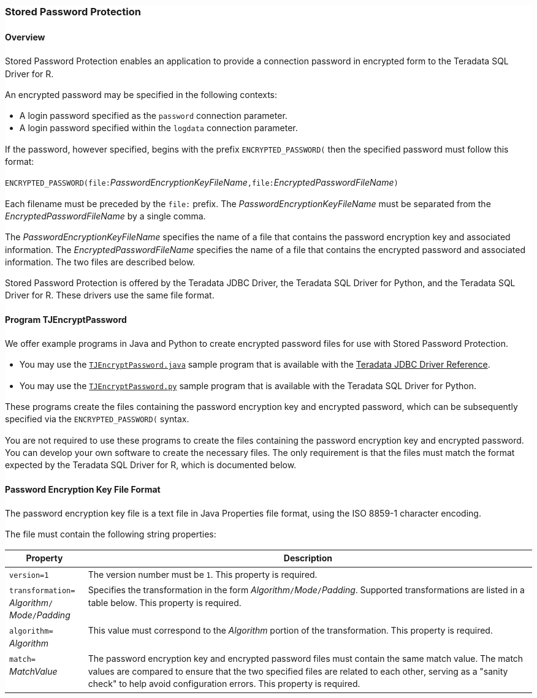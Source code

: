 <a name="StoredPasswordProtection"></a>

### Stored Password Protection

#### Overview

Stored Password Protection enables an application to provide a connection password in encrypted form to the Teradata SQL Driver for R.

An encrypted password may be specified in the following contexts:
* A login password specified as the `password` connection parameter.
* A login password specified within the `logdata` connection parameter.

If the password, however specified, begins with the prefix `ENCRYPTED_PASSWORD(` then the specified password must follow this format:

`ENCRYPTED_PASSWORD(file:`*PasswordEncryptionKeyFileName*`,file:`*EncryptedPasswordFileName*`)`

Each filename must be preceded by the `file:` prefix. The *PasswordEncryptionKeyFileName* must be separated from the *EncryptedPasswordFileName* by a single comma.

The *PasswordEncryptionKeyFileName* specifies the name of a file that contains the password encryption key and associated information. The *EncryptedPasswordFileName* specifies the name of a file that contains the encrypted password and associated information. The two files are described below.

Stored Password Protection is offered by the Teradata JDBC Driver, the Teradata SQL Driver for Python, and the Teradata SQL Driver for R. These drivers use the same file format.

#### Program TJEncryptPassword

We offer example programs in Java and Python to create encrypted password files for use with Stored Password Protection.

* You may use the [`TJEncryptPassword.java`](http://developer.teradata.com/doc/connectivity/jdbc/reference/current/samp/TJEncryptPassword.java.txt) sample program that is available with the [Teradata JDBC Driver Reference](http://developer.teradata.com/connectivity/reference/jdbc-driver).

* You may use the [`TJEncryptPassword.py`](https://github.com/Teradata/python-driver/blob/master/samples/TJEncryptPassword.py) sample program that is available with the Teradata SQL Driver for Python.

These programs create the files containing the password encryption key and encrypted password, which can be subsequently specified via the `ENCRYPTED_PASSWORD(` syntax.

You are not required to use these programs to create the files containing the password encryption key and encrypted password. You can develop your own software to create the necessary files. The only requirement is that the files must match the format expected by the Teradata SQL Driver for R, which is documented below.

#### Password Encryption Key File Format

The password encryption key file is a text file in Java Properties file format, using the ISO 8859-1 character encoding.

The file must contain the following string properties:

Property                                          | Description
------------------------------------------------- | ---
`version=1`                                       | The version number must be `1`. This property is required.
`transformation=`*Algorithm*`/`*Mode*`/`*Padding* | Specifies the transformation in the form *Algorithm*`/`*Mode*`/`*Padding*. Supported transformations are listed in a table below. This property is required.
`algorithm=`*Algorithm*                           | This value must correspond to the *Algorithm* portion of the transformation. This property is required.
`match=`*MatchValue*                              | The password encryption key and encrypted password files must contain the same match value. The match values are compared to ensure that the two specified files are related to each other, serving as a "sanity check" to help avoid configuration errors. This property is required.